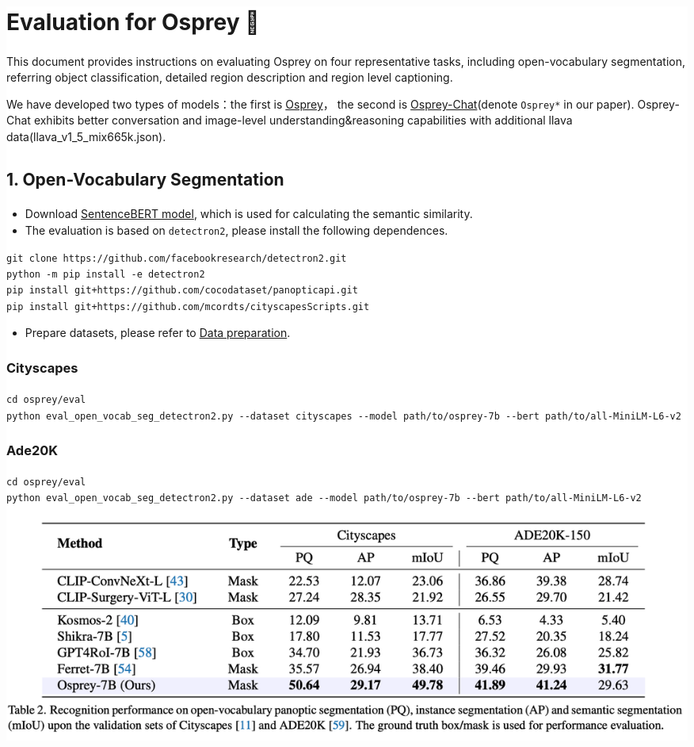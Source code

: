 # Evaluation for Osprey 🔎

This document provides instructions on evaluating Osprey on four representative tasks, including open-vocabulary segmentation, referring object classification, detailed region description and region level captioning.

 We have developed two types of models：the first is [Osprey](https://huggingface.co/sunshine-lwt/Osprey-7b/tree/main)， the second  is [Osprey-Chat](https://huggingface.co/sunshine-lwt/Osprey-Chat-7b/tree/main)(denote `Osprey*` in our paper).  Osprey-Chat exhibits better conversation and  image-level understanding&reasoning capabilities with additional llava data(llava_v1_5_mix665k.json).

## 1. Open-Vocabulary Segmentation
- Download [SentenceBERT model](https://huggingface.co/sentence-transformers/all-MiniLM-L6-v2), which is used for calculating the semantic similarity.
- The evaluation is based on `detectron2`, please install the following dependences.
```
git clone https://github.com/facebookresearch/detectron2.git
python -m pip install -e detectron2
pip install git+https://github.com/cocodataset/panopticapi.git
pip install git+https://github.com/mcordts/cityscapesScripts.git
```
- Prepare datasets, please refer to [Data preparation](./datasets/README.md).

### Cityscapes
```
cd osprey/eval
python eval_open_vocab_seg_detectron2.py --dataset cityscapes --model path/to/osprey-7b --bert path/to/all-MiniLM-L6-v2
```
### Ade20K
```
cd osprey/eval
python eval_open_vocab_seg_detectron2.py --dataset ade --model path/to/osprey-7b --bert path/to/all-MiniLM-L6-v2
```


<div align=center>
<img src="../../assets/table1.png" />
</div>
